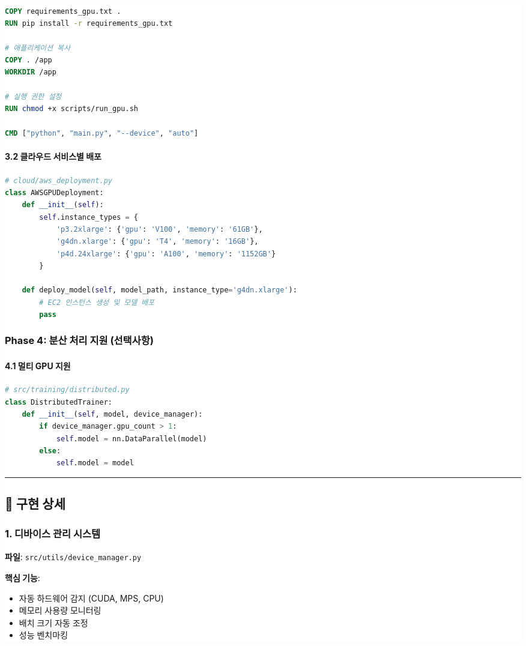 ```dockerfile
COPY requirements_gpu.txt .
RUN pip install -r requirements_gpu.txt

# 애플리케이션 복사
COPY . /app
WORKDIR /app

# 실행 권한 설정
RUN chmod +x scripts/run_gpu.sh

CMD ["python", "main.py", "--device", "auto"]
```

#### 3.2 클라우드 서비스별 배포
```python
# cloud/aws_deployment.py
class AWSGPUDeployment:
    def __init__(self):
        self.instance_types = {
            'p3.2xlarge': {'gpu': 'V100', 'memory': '61GB'},
            'g4dn.xlarge': {'gpu': 'T4', 'memory': '16GB'},
            'p4d.24xlarge': {'gpu': 'A100', 'memory': '1152GB'}
        }
    
    def deploy_model(self, model_path, instance_type='g4dn.xlarge'):
        # EC2 인스턴스 생성 및 모델 배포
        pass
```

### Phase 4: 분산 처리 지원 (선택사항)

#### 4.1 멀티 GPU 지원
```python
# src/training/distributed.py
class DistributedTrainer:
    def __init__(self, model, device_manager):
        if device_manager.gpu_count > 1:
            self.model = nn.DataParallel(model)
        else:
            self.model = model
```

---

## 🔧 구현 상세

### 1. 디바이스 관리 시스템

**파일**: `src/utils/device_manager.py`

**핵심 기능**:
- 자동 하드웨어 감지 (CUDA, MPS, CPU)
- 메모리 사용량 모니터링
- 배치 크기 자동 조정
- 성능 벤치마킹
